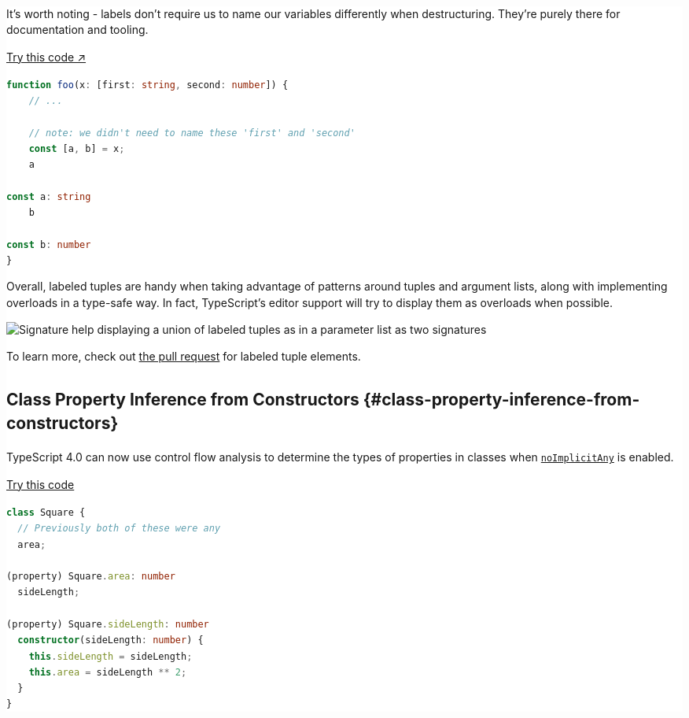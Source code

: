 It’s worth noting - labels don’t require us to name our variables differently when destructuring.
They’re purely there for documentation and tooling.

[Try this code ↗](https://www.typescriptlang.org/play#code/GYVwdgxgLglg9mABMOcAUAPAXIg2sGAJwGcodTCYwBzAGkWIFMIEATHMEAWwCNHCAugEpEAbwBQiKYgD0MxADol4ydLmIwcKIxwB3RolYxWYAORQNjRq0RQ4GgIZcDUABaMmiUwRJRTiBzAbUyYWINNVKTDSPAd6HgFEAF5EDABuSIDxdUQAPQB+TJ5s+TzCgF8gA)

```ts
function foo(x: [first: string, second: number]) {
    // ...
 
    // note: we didn't need to name these 'first' and 'second'
    const [a, b] = x;
    a
   
const a: string
    b
   
const b: number
}
```

Overall, labeled tuples are handy when taking advantage of patterns around tuples and argument lists, along with implementing overloads in a type-safe way.
In fact, TypeScript’s editor support will try to display them as overloads when possible.

![Signature help displaying a union of labeled tuples as in a parameter list as two signatures](/assets/typescript/5.1/external/devblogs.microsoft.com/typescript/wp-content/uploads/sites/11/2020/08/signatureHelpLabeledTuples.gif)

To learn more, check out [the pull request](https://github.com/microsoft/TypeScript/pull/38234) for labeled tuple elements.

## Class Property Inference from Constructors {#class-property-inference-from-constructors}

TypeScript 4.0 can now use control flow analysis to determine the types of properties in classes when [`noImplicitAny`](/tsconfig.html#noImplicitAny) is enabled.

[Try this code](/play#code/MYGwhgzhAEDKCOBXMAnAptA3gKGtA9PtAAroBuAlgPaIQgCe0ARlQC4AW0VAZtB2hAwB3NOmhgAdvVzj0YANzZC0AHoB+GRAoATNABk0EgOYdFy9TOBUJEVikTBWVFAAotug8Y4AuaBMQAtkyiAJRYMngcFBAAdO76hiacALzQ8Z5JiniR7NExqGhg0KnpiRzQAFQV0ABMWdAAvtgNQA)

```ts
class Square {
  // Previously both of these were any
  area;
   
(property) Square.area: number
  sideLength;
      
(property) Square.sideLength: number
  constructor(sideLength: number) {
    this.sideLength = sideLength;
    this.area = sideLength ** 2;
  }
}
```
